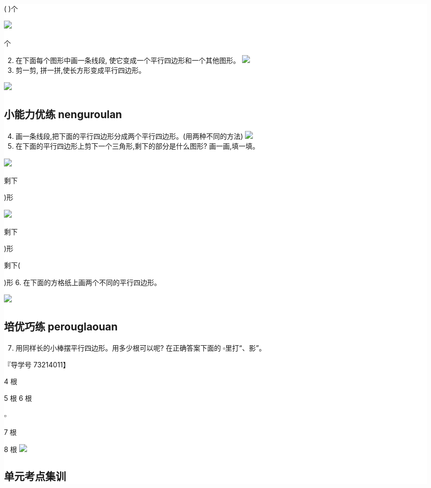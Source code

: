 ( )个

![](https://cdn.mathpix.com/cropped/2024_04_30_8b89befc1b0baa8b5bd8g-016.jpg?height=939&width=1187&top_left_y=4385&top_left_x=3198)

个

2. 在下面每个图形中画一条线段, 使它变成一个平行四边形和一个其他图形。
![](https://cdn.mathpix.com/cropped/2024_04_30_8b89befc1b0baa8b5bd8g-016.jpg?height=1492&width=3136&top_left_y=6216&top_left_x=1266)
3. 剪一剪, 拼一拼,使长方形变成平行四边形。

![](https://cdn.mathpix.com/cropped/2024_04_30_8b89befc1b0baa8b5bd8g-016.jpg?height=723&width=1538&top_left_y=1835&top_left_x=6317)

## 小能力优练 nenguroulan

4. 画一条线段,把下面的平行四边形分成两个平行四边形。(用两种不同的方法)
![](https://cdn.mathpix.com/cropped/2024_04_30_8b89befc1b0baa8b5bd8g-016.jpg?height=656&width=3410&top_left_y=3711&top_left_x=5386)
5. 在下面的平行四边形上剪下一个三角形,剩下的部分是什么图形? 画一画,填一填。

![](https://cdn.mathpix.com/cropped/2024_04_30_8b89befc1b0baa8b5bd8g-016.jpg?height=584&width=1328&top_left_y=5377&top_left_x=5253)

剩下

)形

![](https://cdn.mathpix.com/cropped/2024_04_30_8b89befc1b0baa8b5bd8g-016.jpg?height=1223&width=1417&top_left_y=6014&top_left_x=5244)

剩下

)形

剩下(

)形
6. 在下面的方格纸上画两个不同的平行四边形。

![](https://cdn.mathpix.com/cropped/2024_04_30_8b89befc1b0baa8b5bd8g-016.jpg?height=2568&width=3684&top_left_y=1834&top_left_x=9496)

## 培优巧练 perouglaouan

7. 用同样长的小棒摆平行四边形。用多少根可以呢? 在正确答案下面的 $\square$里打“、影”。

『导学号 73214011】

4 根

5 根 6 根

$\square$

7 根

8 根
![](https://cdn.mathpix.com/cropped/2024_04_30_8b89befc1b0baa8b5bd8g-016.jpg?height=372&width=1434&top_left_y=7104&top_left_x=9974)

## 单元考点集训
